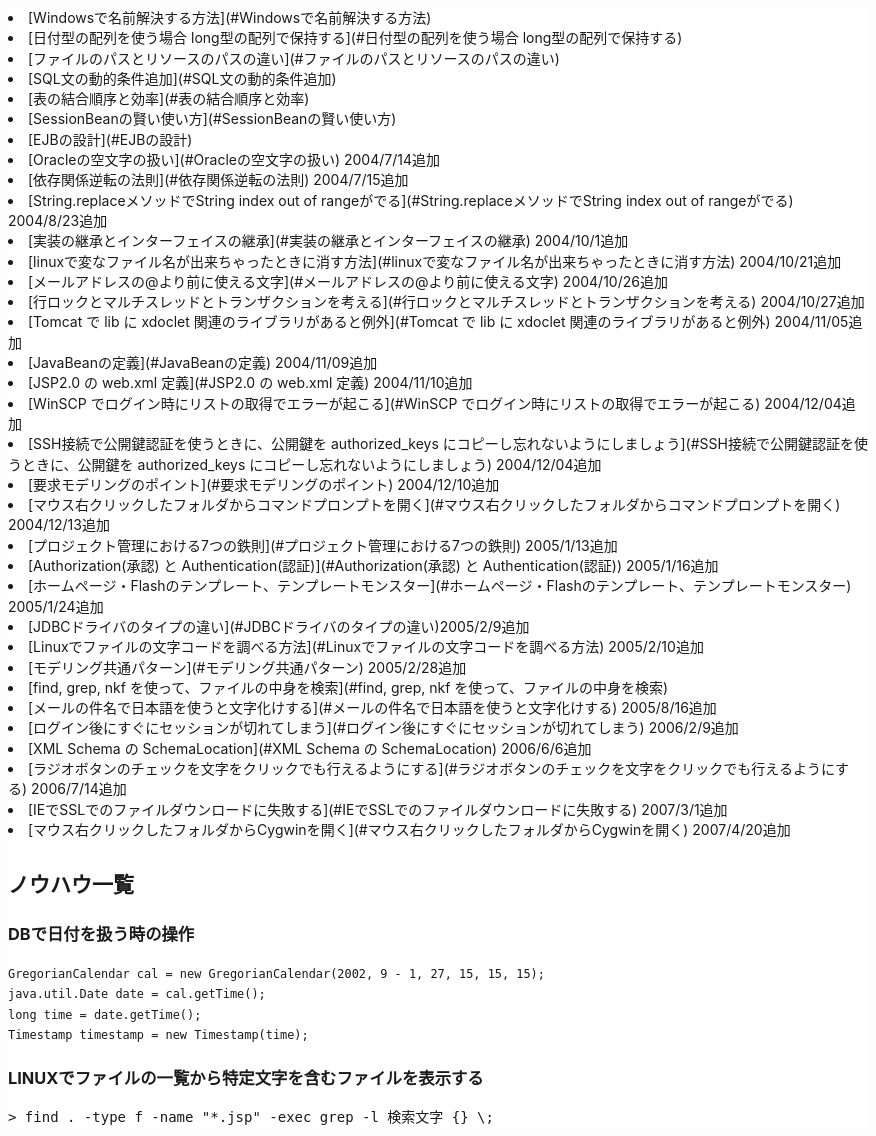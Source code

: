 <li>[Windowsで名前解決する方法](#Windowsで名前解決する方法)</li>
<li>[日付型の配列を使う場合 long型の配列で保持する](#日付型の配列を使う場合 long型の配列で保持する)</li>
<li>[ファイルのパスとリソースのパスの違い](#ファイルのパスとリソースのパスの違い)</li>
<li>[SQL文の動的条件追加](#SQL文の動的条件追加)</li>
<li>[表の結合順序と効率](#表の結合順序と効率)</li>
<li>[SessionBeanの賢い使い方](#SessionBeanの賢い使い方)</li>
<li>[EJBの設計](#EJBの設計)</li>
<li>[Oracleの空文字の扱い](#Oracleの空文字の扱い) 2004/7/14追加</li>
<li>[依存関係逆転の法則](#依存関係逆転の法則) 2004/7/15追加</li>
<li>[String.replaceメソッドでString index out of rangeがでる](#String.replaceメソッドでString index out of rangeがでる) 2004/8/23追加</li>
<li>[実装の継承とインターフェイスの継承](#実装の継承とインターフェイスの継承) 2004/10/1追加</li>
<li>[linuxで変なファイル名が出来ちゃったときに消す方法](#linuxで変なファイル名が出来ちゃったときに消す方法) 2004/10/21追加</li>
<li>[メールアドレスの@より前に使える文字](#メールアドレスの@より前に使える文字) 2004/10/26追加</li>
<li>[行ロックとマルチスレッドとトランザクションを考える](#行ロックとマルチスレッドとトランザクションを考える) 2004/10/27追加</li>
<li>[Tomcat で lib に xdoclet 関連のライブラリがあると例外](#Tomcat で lib に xdoclet 関連のライブラリがあると例外) 2004/11/05追加</li>
<li>[JavaBeanの定義](#JavaBeanの定義) 2004/11/09追加</li>
<li>[JSP2.0 の web.xml 定義](#JSP2.0 の web.xml 定義) 2004/11/10追加</li>
<li>[WinSCP でログイン時にリストの取得でエラーが起こる](#WinSCP でログイン時にリストの取得でエラーが起こる) 2004/12/04追加</li>
<li>[SSH接続で公開鍵認証を使うときに、公開鍵を authorized_keys にコピーし忘れないようにしましょう](#SSH接続で公開鍵認証を使うときに、公開鍵を authorized_keys にコピーし忘れないようにしましょう) 2004/12/04追加</li>
<li>[要求モデリングのポイント](#要求モデリングのポイント) 2004/12/10追加</li>
<li>[マウス右クリックしたフォルダからコマンドプロンプトを開く](#マウス右クリックしたフォルダからコマンドプロンプトを開く) 2004/12/13追加</li>
<li>[プロジェクト管理における7つの鉄則](#プロジェクト管理における7つの鉄則) 2005/1/13追加</li>
<li>[Authorization(承認) と Authentication(認証)](#Authorization(承認) と Authentication(認証)) 2005/1/16追加</li>
<li>[ホームページ・Flashのテンプレート、テンプレートモンスター](#ホームページ・Flashのテンプレート、テンプレートモンスター) 2005/1/24追加</li>
<li>[JDBCドライバのタイプの違い](#JDBCドライバのタイプの違い)2005/2/9追加</li>
<li>[Linuxでファイルの文字コードを調べる方法](#Linuxでファイルの文字コードを調べる方法) 2005/2/10追加</li>
<li>[モデリング共通パターン](#モデリング共通パターン) 2005/2/28追加</li>
<li>[find, grep, nkf を使って、ファイルの中身を検索](#find, grep, nkf を使って、ファイルの中身を検索)</li>
<li>[メールの件名で日本語を使うと文字化けする](#メールの件名で日本語を使うと文字化けする) 2005/8/16追加</li>
<li>[ログイン後にすぐにセッションが切れてしまう](#ログイン後にすぐにセッションが切れてしまう) 2006/2/9追加</li>
<li>[XML Schema の SchemaLocation](#XML Schema の SchemaLocation) 2006/6/6追加</li>
<li>[ラジオボタンのチェックを文字をクリックでも行えるようにする](#ラジオボタンのチェックを文字をクリックでも行えるようにする) 2006/7/14追加
<li>[IEでSSLでのファイルダウンロードに失敗する](#IEでSSLでのファイルダウンロードに失敗する) 2007/3/1追加</li>
<li>[マウス右クリックしたフォルダからCygwinを開く](#マウス右クリックしたフォルダからCygwinを開く) 2007/4/20追加</li>
</ul>

<h2>ノウハウ一覧</h2>

<h3 id="DBで日付を扱う時の操作">DBで日付を扱う時の操作</h3>

<pre class="code"><code>GregorianCalendar cal = <span class="keyword">new</span> GregorianCalendar(2002, 9 - 1, 27, 15, 15, 15); 
java.util.Date date = cal.getTime(); 
<span class="keyword">long</span> time = date.getTime(); 
Timestamp timestamp = <span class="keyword">new</span> Timestamp(time); </code></pre>

<h3 id="LINUXでファイルの一覧から特定文字を含むファイルを表示する">LINUXでファイルの一覧から特定文字を含むファイルを表示する</h3>

<pre class="console">> <kbd>find . -type f -name "*.jsp" -exec grep -l 検索文字 {} \;</kbd></pre>
